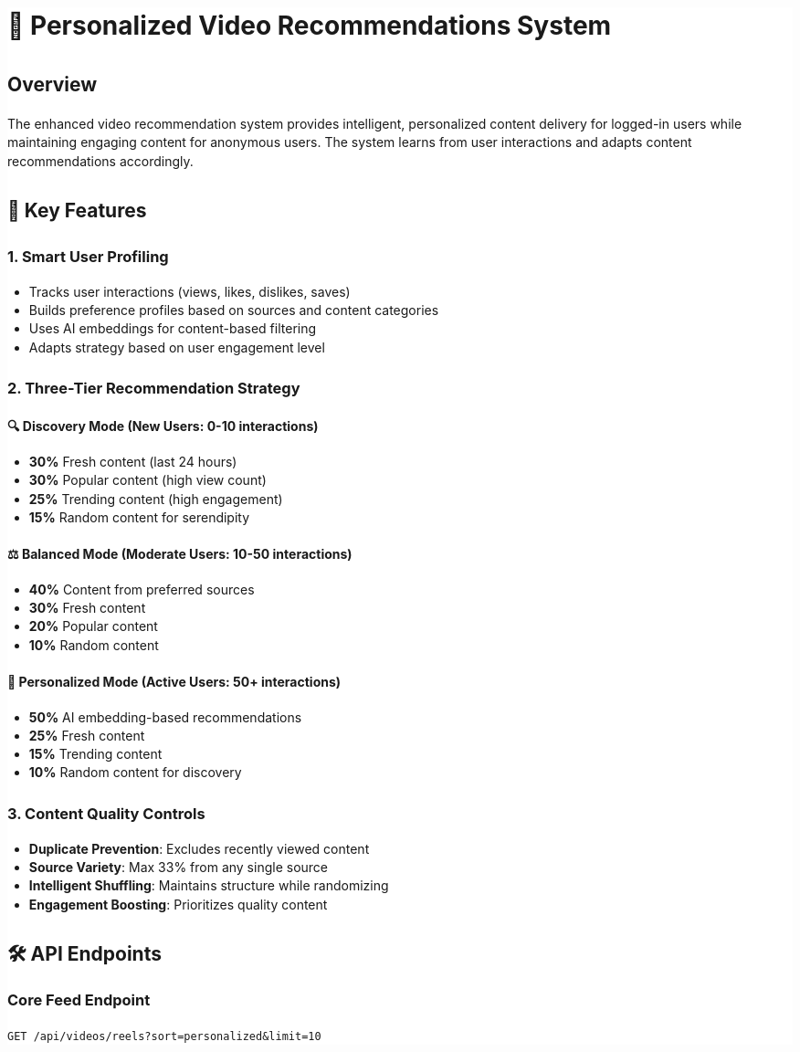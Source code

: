 # 🎯 Personalized Video Recommendations System

## Overview

The enhanced video recommendation system provides intelligent, personalized content delivery for logged-in users while maintaining engaging content for anonymous users. The system learns from user interactions and adapts content recommendations accordingly.

## 🚀 Key Features

### 1. **Smart User Profiling**
- Tracks user interactions (views, likes, dislikes, saves)
- Builds preference profiles based on sources and content categories
- Uses AI embeddings for content-based filtering
- Adapts strategy based on user engagement level

### 2. **Three-Tier Recommendation Strategy**

#### 🔍 **Discovery Mode** (New Users: 0-10 interactions)
- **30%** Fresh content (last 24 hours)
- **30%** Popular content (high view count)
- **25%** Trending content (high engagement)
- **15%** Random content for serendipity

#### ⚖️ **Balanced Mode** (Moderate Users: 10-50 interactions)
- **40%** Content from preferred sources
- **30%** Fresh content
- **20%** Popular content
- **10%** Random content

#### 🎯 **Personalized Mode** (Active Users: 50+ interactions)
- **50%** AI embedding-based recommendations
- **25%** Fresh content
- **15%** Trending content
- **10%** Random content for discovery

### 3. **Content Quality Controls**
- **Duplicate Prevention**: Excludes recently viewed content
- **Source Variety**: Max 33% from any single source
- **Intelligent Shuffling**: Maintains structure while randomizing
- **Engagement Boosting**: Prioritizes quality content

## 🛠️ API Endpoints

### Core Feed Endpoint
```
GET /api/videos/reels?sort=personalized&limit=10
```
